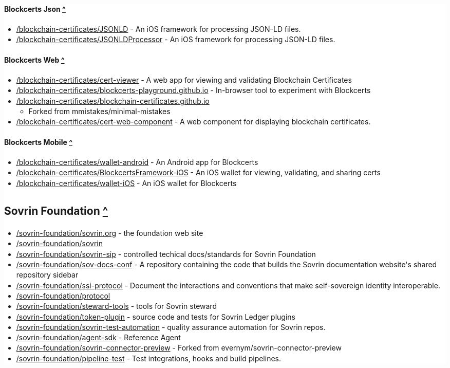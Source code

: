 #### Blockcerts Json [**^**](#contents)
* <a href="https://github.com/blockchain-certificates/JSONLD" target="_blank">/blockchain-certificates/JSONLD</a> - An iOS framework for processing JSON-LD files.
* <a href="https://github.com/blockchain-certificates/JSONLDProcessor" target="_blank">/blockchain-certificates/JSONLDProcessor</a> - An iOS framework for processing JSON-LD files.


#### Blockcerts Web [**^**](#contents)

* <a href="https://github.com/blockchain-certificates/cert-viewer" target="_blank">/blockchain-certificates/cert-viewer</a> - A web app for viewing and validating Blockchain Certificates
* <a href="https://github.com/blockchain-certificates/blockcerts-playground.github.io" target="_blank">/blockchain-certificates/blockcerts-playground.github.io</a> - In-browser tool to experiment with Blockcerts
* <a href="https://github.com/blockchain-certificates/blockchain-certificates.github.io" target="_blank">/blockchain-certificates/blockchain-certificates.github.io</a> 
  - Forked from mmistakes/minimal-mistakes
* <a href="https://github.com/blockchain-certificates/cert-web-component" target="_blank">/blockchain-certificates/cert-web-component</a> - A web component for displaying blockchain certificates.

#### Blockcerts Mobile [**^**](#contents)

* <a href="https://github.com/blockchain-certificates/wallet-android" target="_blank">/blockchain-certificates/wallet-android</a> - An Android app for Blockcerts
* <a href="https://github.com/blockchain-certificates/BlockcertsFramework-iOS" target="_blank">/blockchain-certificates/BlockcertsFramework-iOS</a> - An iOS wallet for viewing, validating, and sharing certs
* <a href="https://github.com/blockchain-certificates/wallet-iOS" target="_blank">/blockchain-certificates/wallet-iOS</a> - An iOS wallet for Blockcerts


## Sovrin Foundation [**^**](#contents)

* <a href="https://github.com/sovrin-foundation/sovrin.org" target="_blank">/sovrin-foundation/sovrin.org</a> - the foundation web site
* <a href="https://github.com/sovrin-foundation/sovrin" target="_blank">/sovrin-foundation/sovrin</a>
* <a href="https://github.com/sovrin-foundation/sovrin-sip" target="_blank">/sovrin-foundation/sovrin-sip</a> - controlled techical docs/standards for Sovrin Foundation
* <a href="https://github.com/sovrin-foundation/sov-docs-conf" target="_blank">/sovrin-foundation/sov-docs-conf</a> - A repository containing the code that builds the Sovrin documentation website's shared repository sidebar
* <a href="https://github.com/sovrin-foundation/ssi-protocol" target="_blank">/sovrin-foundation/ssi-protocol</a> - Document the interactions and conventions that make self-sovereign identity interoperable.
* <a href="https://github.com/sovrin-foundation/protocol" target="_blank">/sovrin-foundation/protocol</a> 
* <a href="https://github.com/sovrin-foundation/steward-tools" target="_blank">/sovrin-foundation/steward-tools</a> - tools for Sovrin steward
* <a href="https://github.com/sovrin-foundation/token-plugin" target="_blank">/sovrin-foundation/token-plugin</a> - source code and tests for Sovrin Ledger plugins
* <a href="https://github.com/sovrin-foundation/sovrin-test-automation" target="_blank">/sovrin-foundation/sovrin-test-automation</a> - quality assurance automation for Sovrin repos.
* <a href="https://github.com/sovrin-foundation/agent-sdk" target="_blank">/sovrin-foundation/agent-sdk</a> - Reference Agent
* <a href="https://github.com/sovrin-foundation/sovrin-connector-preview" target="_blank">/sovrin-foundation/sovrin-connector-preview</a> - Forked from evernym/sovrin-connector-preview
* <a href="https://github.com/sovrin-foundation/pipeline-test" target="_blank">/sovrin-foundation/pipeline-test</a> - Test integrations, hooks and build pipelines.

